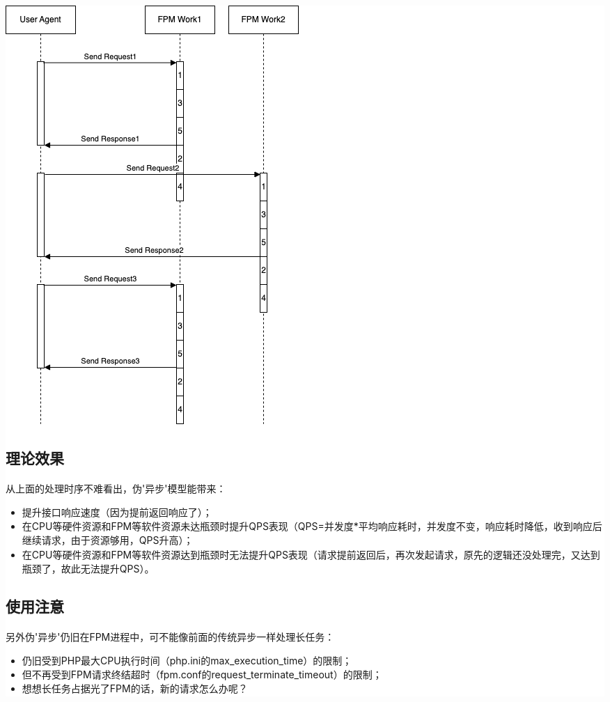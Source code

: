 ![img3-伪异步模式请求处理时序.png](./img3-伪异步模式请求处理时序.png)

## 理论效果

从上面的处理时序不难看出，伪'异步'模型能带来：

- 提升接口响应速度（因为提前返回响应了）；
- 在CPU等硬件资源和FPM等软件资源未达瓶颈时提升QPS表现（QPS=并发度*平均响应耗时，并发度不变，响应耗时降低，收到响应后继续请求，由于资源够用，QPS升高）；
- 在CPU等硬件资源和FPM等软件资源达到瓶颈时无法提升QPS表现（请求提前返回后，再次发起请求，原先的逻辑还没处理完，又达到瓶颈了，故此无法提升QPS）。

## 使用注意

另外伪'异步'仍旧在FPM进程中，可不能像前面的传统异步一样处理长任务：

- 仍旧受到PHP最大CPU执行时间（php.ini的max_execution_time）的限制；
- 但不再受到FPM请求终结超时（fpm.conf的request_terminate_timeout）的限制；
- 想想长任务占据光了FPM的话，新的请求怎么办呢？